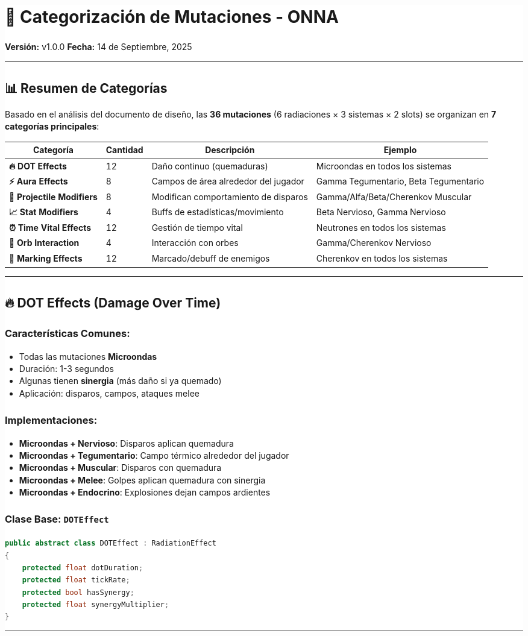 # **🧬 Categorización de Mutaciones - ONNA**

**Versión:** v1.0.0
**Fecha:** 14 de Septiembre, 2025

---

## **📊 Resumen de Categorías**

Basado en el análisis del documento de diseño, las **36 mutaciones** (6 radiaciones × 3 sistemas × 2 slots) se organizan en **7 categorías principales**:

| Categoría | Cantidad | Descripción | Ejemplo |
|-----------|----------|-------------|---------|
| **🔥 DOT Effects** | 12 | Daño continuo (quemaduras) | Microondas en todos los sistemas |
| **⚡ Aura Effects** | 8 | Campos de área alrededor del jugador | Gamma Tegumentario, Beta Tegumentario |
| **🎯 Projectile Modifiers** | 8 | Modifican comportamiento de disparos | Gamma/Alfa/Beta/Cherenkov Muscular |
| **📈 Stat Modifiers** | 4 | Buffs de estadísticas/movimiento | Beta Nervioso, Gamma Nervioso |
| **⏰ Time Vital Effects** | 12 | Gestión de tiempo vital | Neutrones en todos los sistemas |
| **🧲 Orb Interaction** | 4 | Interacción con orbes | Gamma/Cherenkov Nervioso |
| **📍 Marking Effects** | 12 | Marcado/debuff de enemigos | Cherenkov en todos los sistemas |

---

## **🔥 DOT Effects (Damage Over Time)**

### **Características Comunes:**
- Todas las mutaciones **Microondas**
- Duración: 1-3 segundos
- Algunas tienen **sinergia** (más daño si ya quemado)
- Aplicación: disparos, campos, ataques melee

### **Implementaciones:**
- **Microondas + Nervioso**: Disparos aplican quemadura
- **Microondas + Tegumentario**: Campo térmico alrededor del jugador
- **Microondas + Muscular**: Disparos con quemadura
- **Microondas + Melee**: Golpes aplican quemadura con sinergia
- **Microondas + Endocrino**: Explosiones dejan campos ardientes

### **Clase Base:** `DOTEffect`
```csharp
public abstract class DOTEffect : RadiationEffect
{
    protected float dotDuration;
    protected float tickRate;
    protected bool hasSynergy;
    protected float synergyMultiplier;
}
```

---